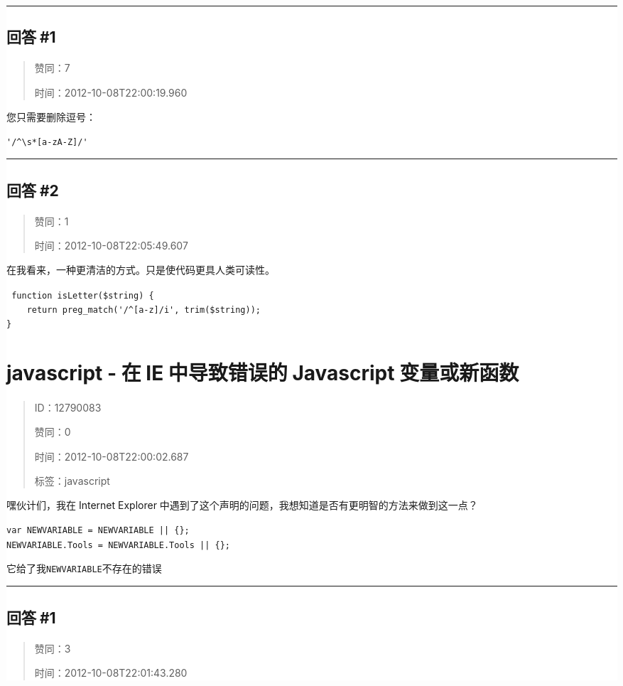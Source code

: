 * * *

## 回答 #1

> 赞同：7
> 
> 时间：2012-10-08T22:00:19.960

您只需要删除逗号：

```
'/^\s*[a-zA-Z]/' 
```

* * *

## 回答 #2

> 赞同：1
> 
> 时间：2012-10-08T22:05:49.607

在我看来，一种更清洁的方式。只是使代码更具人类可读性。

```
 function isLetter($string) {
    return preg_match('/^[a-z]/i', trim($string));
} 

```

# javascript - 在 IE 中导致错误的 Javascript 变量或新函数

> ID：12790083
> 
> 赞同：0
> 
> 时间：2012-10-08T22:00:02.687
> 
> 标签：javascript

嘿伙计们，我在 Internet Explorer 中遇到了这个声明的问题，我想知道是否有更明智的方法来做到这一点？

```
var NEWVARIABLE = NEWVARIABLE || {};
NEWVARIABLE.Tools = NEWVARIABLE.Tools || {}; 
```

它给了我`NEWVARIABLE`不存在的错误

* * *

## 回答 #1

> 赞同：3
> 
> 时间：2012-10-08T22:01:43.280

